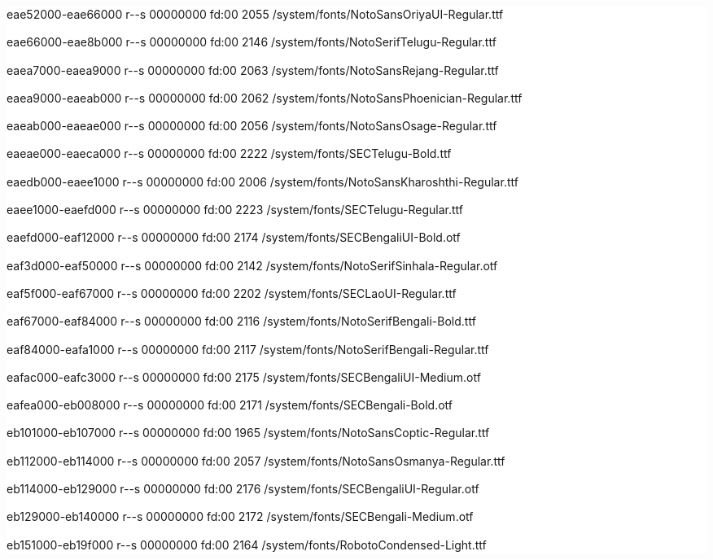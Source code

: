 eae52000-eae66000 r--s 00000000 fd:00 2055                               /system/fonts/NotoSansOriyaUI-Regular.ttf

eae66000-eae8b000 r--s 00000000 fd:00 2146                               /system/fonts/NotoSerifTelugu-Regular.ttf

eaea7000-eaea9000 r--s 00000000 fd:00 2063                               /system/fonts/NotoSansRejang-Regular.ttf

eaea9000-eaeab000 r--s 00000000 fd:00 2062                               /system/fonts/NotoSansPhoenician-Regular.ttf

eaeab000-eaeae000 r--s 00000000 fd:00 2056                               /system/fonts/NotoSansOsage-Regular.ttf

eaeae000-eaeca000 r--s 00000000 fd:00 2222                               /system/fonts/SECTelugu-Bold.ttf

eaedb000-eaee1000 r--s 00000000 fd:00 2006                               /system/fonts/NotoSansKharoshthi-Regular.ttf

eaee1000-eaefd000 r--s 00000000 fd:00 2223                               /system/fonts/SECTelugu-Regular.ttf

eaefd000-eaf12000 r--s 00000000 fd:00 2174                               /system/fonts/SECBengaliUI-Bold.otf

eaf3d000-eaf50000 r--s 00000000 fd:00 2142                               /system/fonts/NotoSerifSinhala-Regular.otf

eaf5f000-eaf67000 r--s 00000000 fd:00 2202                               /system/fonts/SECLaoUI-Regular.ttf

eaf67000-eaf84000 r--s 00000000 fd:00 2116                               /system/fonts/NotoSerifBengali-Bold.ttf

eaf84000-eafa1000 r--s 00000000 fd:00 2117                               /system/fonts/NotoSerifBengali-Regular.ttf

eafac000-eafc3000 r--s 00000000 fd:00 2175                               /system/fonts/SECBengaliUI-Medium.otf

eafea000-eb008000 r--s 00000000 fd:00 2171                               /system/fonts/SECBengali-Bold.otf

eb101000-eb107000 r--s 00000000 fd:00 1965                               /system/fonts/NotoSansCoptic-Regular.ttf

eb112000-eb114000 r--s 00000000 fd:00 2057                               /system/fonts/NotoSansOsmanya-Regular.ttf

eb114000-eb129000 r--s 00000000 fd:00 2176                               /system/fonts/SECBengaliUI-Regular.otf

eb129000-eb140000 r--s 00000000 fd:00 2172                               /system/fonts/SECBengali-Medium.otf

eb151000-eb19f000 r--s 00000000 fd:00 2164                               /system/fonts/RobotoCondensed-Light.ttf
